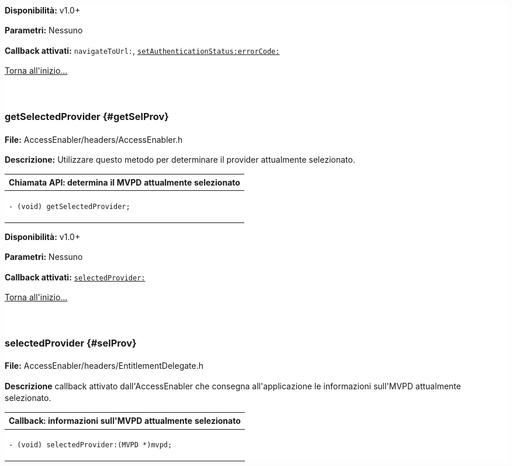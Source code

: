 **Disponibilità:** v1.0+

**Parametri:** Nessuno

**Callback attivati:** `navigateToUrl:`, [`setAuthenticationStatus:errorCode:`](#setAuthNStatus)



[Torna all&#39;inizio...](#apis)

</br>

### getSelectedProvider {#getSelProv}

**File:** AccessEnabler/headers/AccessEnabler.h

**Descrizione:** Utilizzare questo metodo per determinare il provider attualmente selezionato.

<table class="pass_api_table">
<colgroup>
<col style="width: 100%" />
</colgroup>
<thead>
<tr class="header">
<th>Chiamata API: determina il MVPD attualmente selezionato</th>
</tr>
</thead>
<tbody>
<tr class="odd">
<td><pre><code>- (void) getSelectedProvider; </code></pre></td>
</tr>
</tbody>
</table>

**Disponibilità:** v1.0+

**Parametri:** Nessuno

**Callback attivati:** [`selectedProvider:`](#selProv)

[Torna all&#39;inizio...](#apis)

</br>

### selectedProvider {#selProv}

**File:** AccessEnabler/headers/EntitlementDelegate.h

**Descrizione** callback attivato dall&#39;AccessEnabler che consegna all&#39;applicazione le informazioni sull&#39;MVPD attualmente selezionato.

<table class="pass_api_table">
<colgroup>
<col style="width: 100%" />
</colgroup>
<thead>
<tr class="header">
<th>Callback: informazioni sull'MVPD attualmente selezionato</th>
</tr>
</thead>
<tbody>
<tr class="odd">
<td><pre><code>- (void) selectedProvider:(MVPD *)mvpd;</code></pre></td>
</tr>
</tbody>
</table>

